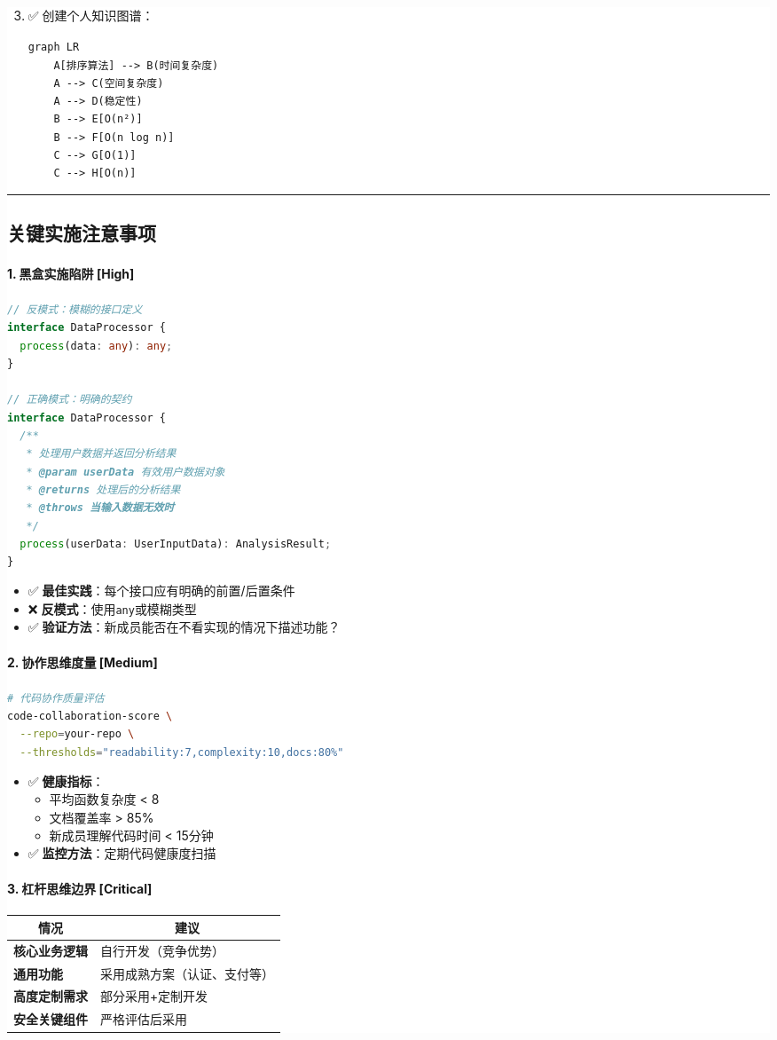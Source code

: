 3. ✅ 创建个人知识图谱：
   ```mermaid
   graph LR
       A[排序算法] --> B(时间复杂度)
       A --> C(空间复杂度)
       A --> D(稳定性)
       B --> E[O(n²)]
       B --> F[O(n log n)]
       C --> G[O(1)]
       C --> H[O(n)]
   ```

---

## 关键实施注意事项

#### 1. 黑盒实施陷阱 [High]
```typescript
// 反模式：模糊的接口定义
interface DataProcessor {
  process(data: any): any;
}

// 正确模式：明确的契约
interface DataProcessor {
  /**
   * 处理用户数据并返回分析结果
   * @param userData 有效用户数据对象
   * @returns 处理后的分析结果
   * @throws 当输入数据无效时
   */
  process(userData: UserInputData): AnalysisResult;
}
```
- ✅ **最佳实践**：每个接口应有明确的前置/后置条件
- ❌ **反模式**：使用`any`或模糊类型
- ✅ **验证方法**：新成员能否在不看实现的情况下描述功能？

#### 2. 协作思维度量 [Medium]
```bash
# 代码协作质量评估
code-collaboration-score \
  --repo=your-repo \
  --thresholds="readability:7,complexity:10,docs:80%"
```
- ✅ **健康指标**：
  - 平均函数复杂度 < 8
  - 文档覆盖率 > 85%
  - 新成员理解代码时间 < 15分钟
- ✅ **监控方法**：定期代码健康度扫描

#### 3. 杠杆思维边界 [Critical]
| 情况 | 建议 |
|------|------|
| **核心业务逻辑** | 自行开发（竞争优势） |
| **通用功能** | 采用成熟方案（认证、支付等） |
| **高度定制需求** | 部分采用+定制开发 |
| **安全关键组件** | 严格评估后采用 |
